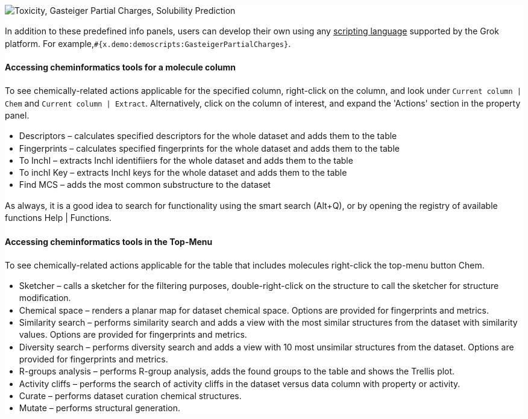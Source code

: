 ![Toxicity, Gasteiger Partial Charges, Solubility Prediction](../../uploads/gifs/chem-model-augment.gif 
"Toxicity, Gasteiger Partial Charges, Solubility Prediction")

In addition to these predefined info panels, users can develop their own using any [scripting language](../../compute/scripting.md) 
supported by the Grok platform. For example,`#{x.demo:demoscripts:GasteigerPartialCharges}`.

#### Accessing cheminformatics tools for a molecule column

To see chemically-related actions applicable for the specified column, right-click on the column, and 
look under `Current column | Chem` and `Current column | Extract`. Alternatively, click on the column 
of interest, and expand the 'Actions' section in the property panel.

* Descriptors – calculates specified descriptors for the whole dataset and adds them to the table
* Fingerprints – calculates specified fingerprints for the whole dataset and adds them to the table
* To InchI – extracts InchI identifiiers for the whole dataset and adds them to the table
* To inchI Key – extracts InchI keys for the whole dataset and adds them to the table
* Find MCS – adds the most common substructure to the dataset

As always, it is a good idea to search for functionality using the smart search (Alt+Q), or by opening 
the registry of
available functions Help | Functions.

#### Accessing cheminformatics tools in the Top-Menu

To see chemically-related actions applicable for the table that includes molecules right-click the top-menu 
button Chem.

* Sketcher – calls a sketcher for the filtering purposes, double-right-click on the structure to call 
the sketcher for
  structure modification.
* Chemical space – renders a planar map for dataset chemical space. Options are provided for fingerprints 
and metrics.
* Similarity search – performs similarity search and adds a view with the most similar structures from 
the dataset with
  similarity values. Options are provided for fingerprints and metrics.
* Diversity search – performs diversity search and adds a view with 10 most unsimilar structures from 
the dataset.
  Options are provided for fingerprints and metrics.
* R-groups analysis – performs R-group analysis, adds the found groups to the table and shows the Trellis 
plot.
* Activity cliffs – performs the search of activity cliffs in the dataset versus data column with property 
or activity.
* Curate – performs dataset curation chemical structures.
* Mutate – performs structural generation.
